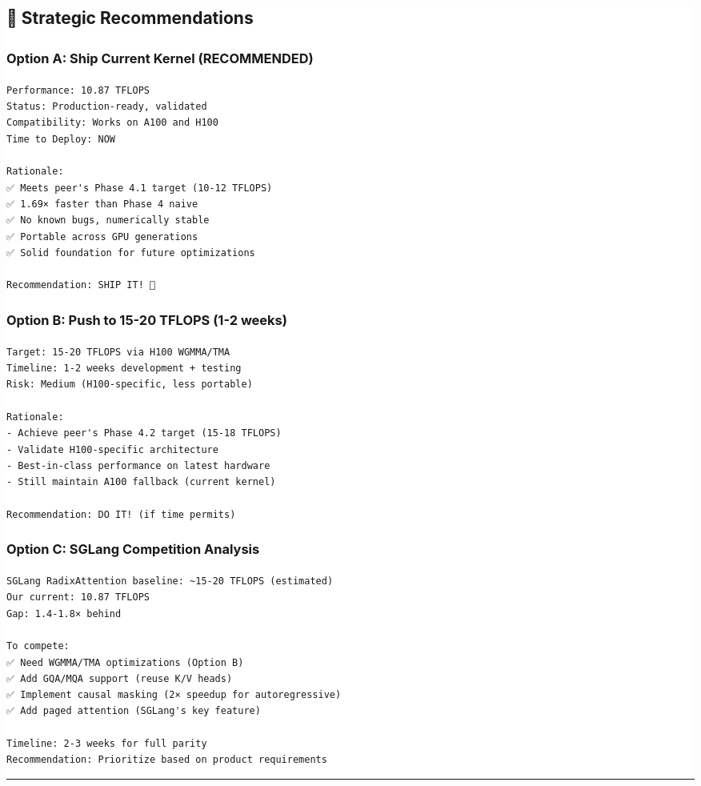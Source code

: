## 🎯 **Strategic Recommendations**

### **Option A: Ship Current Kernel (RECOMMENDED)**
```
Performance: 10.87 TFLOPS
Status: Production-ready, validated
Compatibility: Works on A100 and H100
Time to Deploy: NOW

Rationale:
✅ Meets peer's Phase 4.1 target (10-12 TFLOPS)
✅ 1.69× faster than Phase 4 naive
✅ No known bugs, numerically stable
✅ Portable across GPU generations
✅ Solid foundation for future optimizations

Recommendation: SHIP IT! 🚀
```

### **Option B: Push to 15-20 TFLOPS (1-2 weeks)**
```
Target: 15-20 TFLOPS via H100 WGMMA/TMA
Timeline: 1-2 weeks development + testing
Risk: Medium (H100-specific, less portable)

Rationale:
- Achieve peer's Phase 4.2 target (15-18 TFLOPS)
- Validate H100-specific architecture
- Best-in-class performance on latest hardware
- Still maintain A100 fallback (current kernel)

Recommendation: DO IT! (if time permits)
```

### **Option C: SGLang Competition Analysis**
```
SGLang RadixAttention baseline: ~15-20 TFLOPS (estimated)
Our current: 10.87 TFLOPS
Gap: 1.4-1.8× behind

To compete:
✅ Need WGMMA/TMA optimizations (Option B)
✅ Add GQA/MQA support (reuse K/V heads)
✅ Implement causal masking (2× speedup for autoregressive)
✅ Add paged attention (SGLang's key feature)

Timeline: 2-3 weeks for full parity
Recommendation: Prioritize based on product requirements
```

---
